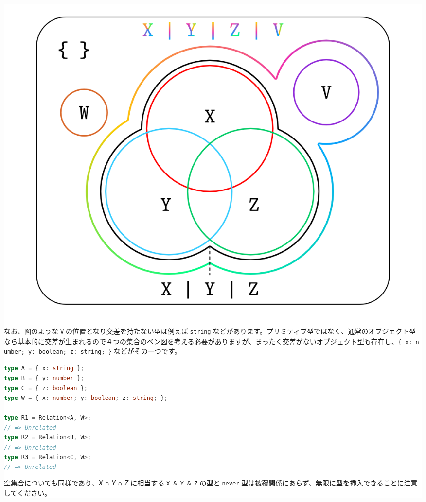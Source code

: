 ![ベン図に新しい型を追加](/images/ast/img_additional-set-to-venn.png)

なお、図のような `V` の位置となり交差を持たない型は例えば `string` などがあります。プリミティブ型ではなく、通常のオブジェクト型なら基本的に交差が生まれるので４つの集合のベン図を考える必要がありますが、まったく交差がないオブジェクト型も存在し、`{ x: number; y: boolean; z: string; }` などがその一つです。

```ts
type A = { x: string };
type B = { y: number };
type C = { z: boolean };
type W = { x: number; y: boolean; z: string; };

type R1 = Relation<A, W>;
// => Unrelated
type R2 = Relation<B, W>;
// => Unrelated
type R3 = Relation<C, W>;
// => Unrelated
```

空集合についても同様であり、$X \cap Y \cap Z$ に相当する `X & Y & Z` の型と `never` 型は被覆関係にあらず、無限に型を挿入できることに注意してください。
